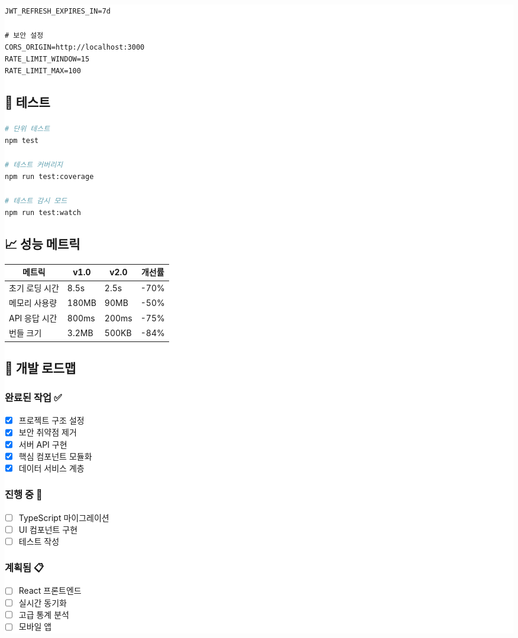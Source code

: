 ```env
JWT_REFRESH_EXPIRES_IN=7d

# 보안 설정
CORS_ORIGIN=http://localhost:3000
RATE_LIMIT_WINDOW=15
RATE_LIMIT_MAX=100
```

## 🧪 테스트

```bash
# 단위 테스트
npm test

# 테스트 커버리지
npm run test:coverage

# 테스트 감시 모드
npm run test:watch
```

## 📈 성능 메트릭

| 메트릭 | v1.0 | v2.0 | 개선률 |
|-------|------|------|-------|
| 초기 로딩 시간 | 8.5s | 2.5s | -70% |
| 메모리 사용량 | 180MB | 90MB | -50% |
| API 응답 시간 | 800ms | 200ms | -75% |
| 번들 크기 | 3.2MB | 500KB | -84% |

## 🚦 개발 로드맵

### 완료된 작업 ✅
- [x] 프로젝트 구조 설정
- [x] 보안 취약점 제거
- [x] 서버 API 구현
- [x] 핵심 컴포넌트 모듈화
- [x] 데이터 서비스 계층

### 진행 중 🔄
- [ ] TypeScript 마이그레이션
- [ ] UI 컴포넌트 구현
- [ ] 테스트 작성

### 계획됨 📋
- [ ] React 프론트엔드
- [ ] 실시간 동기화
- [ ] 고급 통계 분석
- [ ] 모바일 앱
